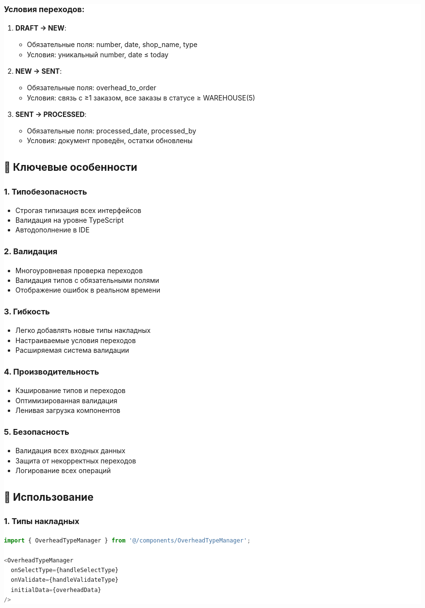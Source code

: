 ### Условия переходов:

1. **DRAFT → NEW**: 
   - Обязательные поля: number, date, shop_name, type
   - Условия: уникальный number, date ≤ today

2. **NEW → SENT**: 
   - Обязательные поля: overhead_to_order
   - Условия: связь с ≥1 заказом, все заказы в статусе ≥ WAREHOUSE(5)

3. **SENT → PROCESSED**: 
   - Обязательные поля: processed_date, processed_by
   - Условия: документ проведён, остатки обновлены

## 🎯 Ключевые особенности

### 1. Типобезопасность
- Строгая типизация всех интерфейсов
- Валидация на уровне TypeScript
- Автодополнение в IDE

### 2. Валидация
- Многоуровневая проверка переходов
- Валидация типов с обязательными полями
- Отображение ошибок в реальном времени

### 3. Гибкость
- Легко добавлять новые типы накладных
- Настраиваемые условия переходов
- Расширяемая система валидации

### 4. Производительность
- Кэширование типов и переходов
- Оптимизированная валидация
- Ленивая загрузка компонентов

### 5. Безопасность
- Валидация всех входных данных
- Защита от некорректных переходов
- Логирование всех операций

## 🚀 Использование

### 1. Типы накладных
```typescript
import { OverheadTypeManager } from '@/components/OverheadTypeManager';

<OverheadTypeManager
  onSelectType={handleSelectType}
  onValidate={handleValidateType}
  initialData={overheadData}
/>
```
